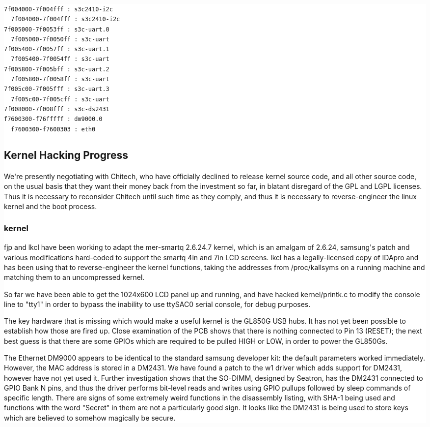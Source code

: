    7f004000-7f004fff : s3c2410-i2c
      7f004000-7f004fff : s3c2410-i2c
    7f005000-7f0053ff : s3c-uart.0
      7f005000-7f0050ff : s3c-uart
    7f005400-7f0057ff : s3c-uart.1
      7f005400-7f0054ff : s3c-uart
    7f005800-7f005bff : s3c-uart.2
      7f005800-7f0058ff : s3c-uart
    7f005c00-7f005fff : s3c-uart.3
      7f005c00-7f005cff : s3c-uart
    7f008000-7f008fff : s3c-ds2431
    f7600300-f76fffff : dm9000.0
      f7600300-f7600303 : eth0

## Kernel Hacking Progress

We're presently negotiating with Chitech, who have officially declined
to release kernel source code, and all other source code, on the usual
basis that they want their money back from the investment so far, in
blatant disregard of the GPL and LGPL licenses. Thus it is necessary to
reconsider Chitech until such time as they comply, and thus it is
necessary to reverse-engineer the linux kernel and the boot process.

### kernel

fjp and lkcl have been working to adapt the mer-smartq 2.6.24.7 kernel,
which is an amalgam of 2.6.24, samsung's patch and various modifications
hard-coded to support the smartq 4in and 7in LCD screens. lkcl has a
legally-licensed copy of IDApro and has been using that to
reverse-engineer the kernel functions, taking the addresses from
/proc/kallsyms on a running machine and matching them to an uncompressed
kernel.

So far we have been able to get the 1024x600 LCD panel up and running,
and have hacked kernel/printk.c to modify the console line to "tty1" in
order to bypass the inability to use ttySAC0 serial console, for debug
purposes.

The key hardware that is missing which would make a useful kernel is the
GL850G USB hubs. It has not yet been possible to establish how those are
fired up. Close examination of the PCB shows that there is nothing
connected to Pin 13 (RESET); the next best guess is that there are some
GPIOs which are required to be pulled HIGH or LOW, in order to power the
GL850Gs.

The Ethernet DM9000 appears to be identical to the standard samsung
developer kit: the default parameters worked immediately. However, the
MAC address is stored in a DM2431. We have found a patch to the w1
driver which adds support for DM2431, however have not yet used it.
Further investigation shows that the SO-DIMM, designed by Seatron, has
the DM2431 connected to GPIO Bank N pins, and thus the driver performs
bit-level reads and writes using GPIO pullups followed by sleep commands
of specific length. There are signs of some extremely weird functions in
the disassembly listing, with SHA-1 being used and functions with the
word "Secret" in them are not a particularly good sign. It looks like
the DM2431 is being used to store keys which are believed to somehow
magically be secure.
